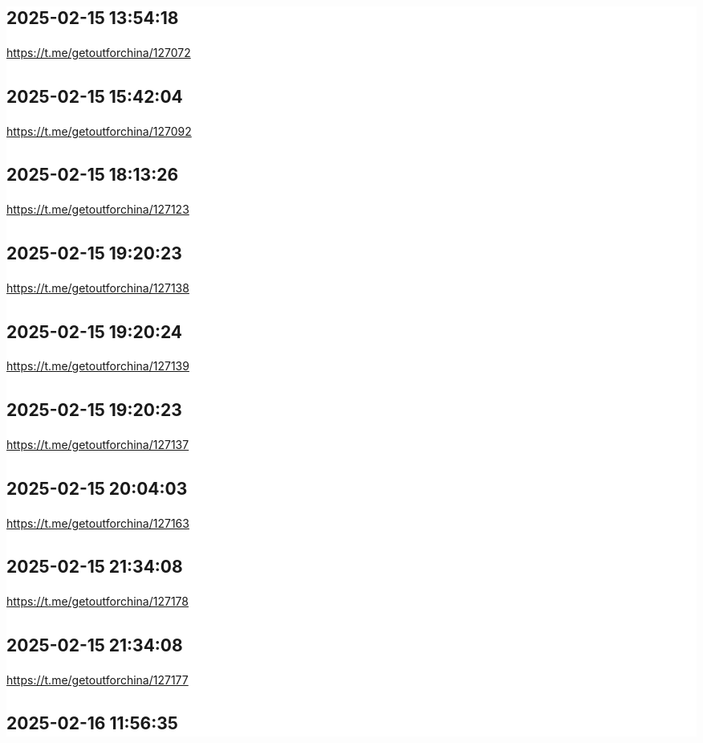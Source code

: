 
## 2025-02-15 13:54:18



https://t.me/getoutforchina/127072

## 2025-02-15 15:42:04



https://t.me/getoutforchina/127092

## 2025-02-15 18:13:26



https://t.me/getoutforchina/127123

## 2025-02-15 19:20:23



https://t.me/getoutforchina/127138

## 2025-02-15 19:20:24



https://t.me/getoutforchina/127139

## 2025-02-15 19:20:23



https://t.me/getoutforchina/127137

## 2025-02-15 20:04:03



https://t.me/getoutforchina/127163

## 2025-02-15 21:34:08



https://t.me/getoutforchina/127178

## 2025-02-15 21:34:08



https://t.me/getoutforchina/127177

## 2025-02-16 11:56:35
